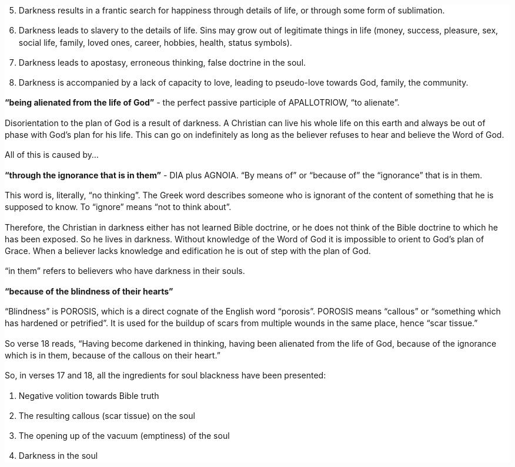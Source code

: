 5. Darkness results in a frantic search for happiness through details of
life, or through some form of sublimation.

6. Darkness leads to slavery to the details of life. Sins may grow out
of legitimate things in life (money, success, pleasure, sex, social
life, family, loved ones, career, hobbies, health, status symbols).

7. Darkness leads to apostasy, erroneous thinking, false doctrine in the
soul.

8. Darkness is accompanied by a lack of capacity to love, leading to
pseudo-love towards God, family, the community.

**“being alienated from the life of God”** - the perfect passive
participle of APALLOTRIOW, “to alienate”.

Disorientation to the plan of God is a result of darkness. A Christian
can live his whole life on this earth and always be out of phase with
God’s plan for his life. This can go on indefinitely as long as the
believer refuses to hear and believe the Word of God.

All of this is caused by…

**“through the ignorance that is in them”** - DIA plus AGNOIA. “By means
of” or “because of” the “ignorance” that is in them.

This word is, literally, “no thinking”. The Greek word describes someone
who is ignorant of the content of something that he is supposed to know.
To “ignore” means “not to think about”.

Therefore, the Christian in darkness either has not learned Bible
doctrine, or he does not think of the Bible doctrine to which he has
been exposed. So he lives in darkness. Without knowledge of the Word of
God it is impossible to orient to God’s plan of Grace. When a believer
lacks knowledge and edification he is out of step with the plan of God.

“in them” refers to believers who have darkness in their souls.

**“because of the blindness of their hearts”**

“Blindness” is POROSIS, which is a direct cognate of the English word
“porosis”. POROSIS means “callous” or “something which has hardened or
petrified”. It is used for the buildup of scars from multiple wounds in
the same place, hence “scar tissue.”

So verse 18 reads, “Having become darkened in thinking, having been
alienated from the life of God, because of the ignorance which is in
them, because of the callous on their heart.”

So, in verses 17 and 18, all the ingredients for soul blackness have
been presented:

1. Negative volition towards Bible truth

2. The resulting callous (scar tissue) on the soul

3. The opening up of the vacuum (emptiness) of the soul

4. Darkness in the soul
